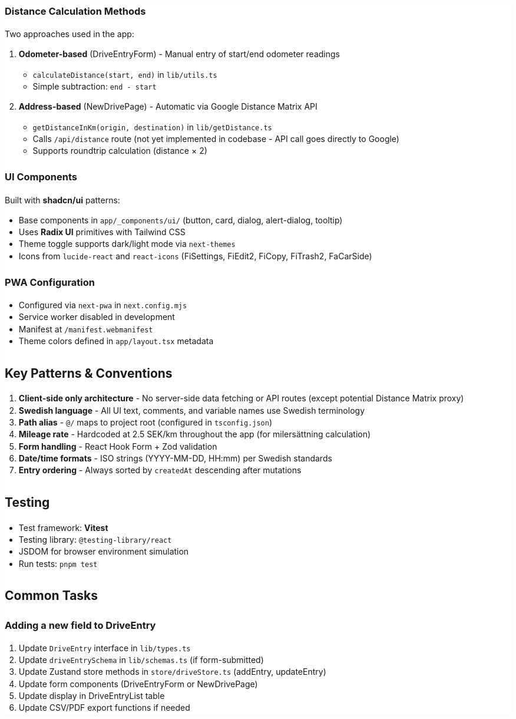 ### Distance Calculation Methods

Two approaches used in the app:

1. **Odometer-based** (DriveEntryForm) - Manual entry of start/end odometer readings
   - `calculateDistance(start, end)` in `lib/utils.ts`
   - Simple subtraction: `end - start`

2. **Address-based** (NewDrivePage) - Automatic via Google Distance Matrix API
   - `getDistanceInKm(origin, destination)` in `lib/getDistance.ts`
   - Calls `/api/distance` route (not yet implemented in codebase - API call goes directly to Google)
   - Supports roundtrip calculation (distance × 2)

### UI Components

Built with **shadcn/ui** patterns:
- Base components in `app/_components/ui/` (button, card, dialog, alert-dialog, tooltip)
- Uses **Radix UI** primitives with Tailwind CSS
- Theme toggle supports dark/light mode via `next-themes`
- Icons from `lucide-react` and `react-icons` (FiSettings, FiEdit2, FiCopy, FiTrash2, FaCarSide)

### PWA Configuration

- Configured via `next-pwa` in `next.config.mjs`
- Service worker disabled in development
- Manifest at `/manifest.webmanifest`
- Theme colors defined in `app/layout.tsx` metadata

## Key Patterns & Conventions

1. **Client-side only architecture** - No server-side data fetching or API routes (except potential Distance Matrix proxy)
2. **Swedish language** - All UI text, comments, and variable names use Swedish terminology
3. **Path alias** - `@/` maps to project root (configured in `tsconfig.json`)
4. **Mileage rate** - Hardcoded at 2.5 SEK/km throughout the app (for milersättning calculation)
5. **Form handling** - React Hook Form + Zod validation
6. **Date/time formats** - ISO strings (YYYY-MM-DD, HH:mm) per Swedish standards
7. **Entry ordering** - Always sorted by `createdAt` descending after mutations

## Testing

- Test framework: **Vitest**
- Testing library: `@testing-library/react`
- JSDOM for browser environment simulation
- Run tests: `pnpm test`

## Common Tasks

### Adding a new field to DriveEntry

1. Update `DriveEntry` interface in `lib/types.ts`
2. Update `driveEntrySchema` in `lib/schemas.ts` (if form-submitted)
3. Update Zustand store methods in `store/driveStore.ts` (addEntry, updateEntry)
4. Update form components (DriveEntryForm or NewDrivePage)
5. Update display in DriveEntryList table
6. Update CSV/PDF export functions if needed

